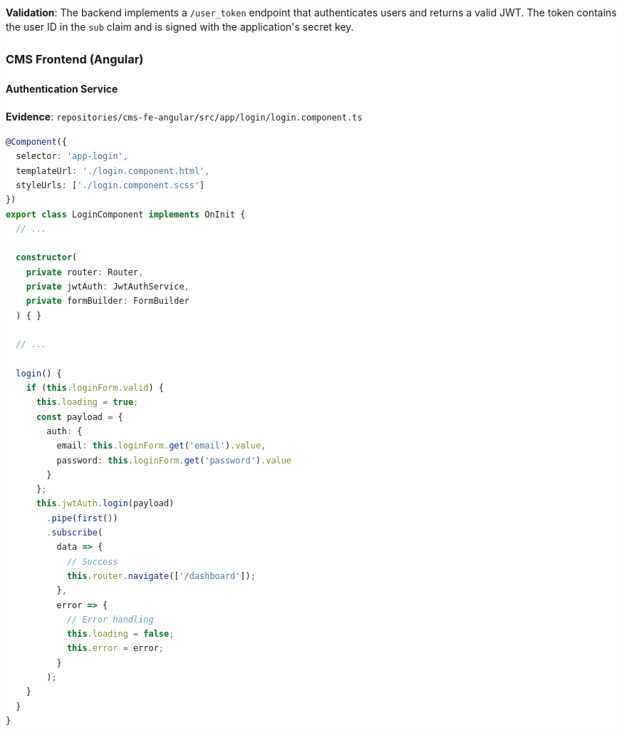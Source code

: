 **Validation**: The backend implements a `/user_token` endpoint that authenticates users and returns a valid JWT. The token contains the user ID in the `sub` claim and is signed with the application's secret key.

### CMS Frontend (Angular)

#### Authentication Service
**Evidence**: `repositories/cms-fe-angular/src/app/login/login.component.ts`
```typescript
@Component({
  selector: 'app-login',
  templateUrl: './login.component.html',
  styleUrls: ['./login.component.scss']
})
export class LoginComponent implements OnInit {
  // ...
  
  constructor(
    private router: Router,
    private jwtAuth: JwtAuthService,
    private formBuilder: FormBuilder
  ) { }
  
  // ...
  
  login() {
    if (this.loginForm.valid) {
      this.loading = true;
      const payload = {
        auth: {
          email: this.loginForm.get('email').value,
          password: this.loginForm.get('password').value
        }
      };
      this.jwtAuth.login(payload)
        .pipe(first())
        .subscribe(
          data => {
            // Success
            this.router.navigate(['/dashboard']);
          },
          error => {
            // Error handling
            this.loading = false;
            this.error = error;
          }
        );
    }
  }
}
```
